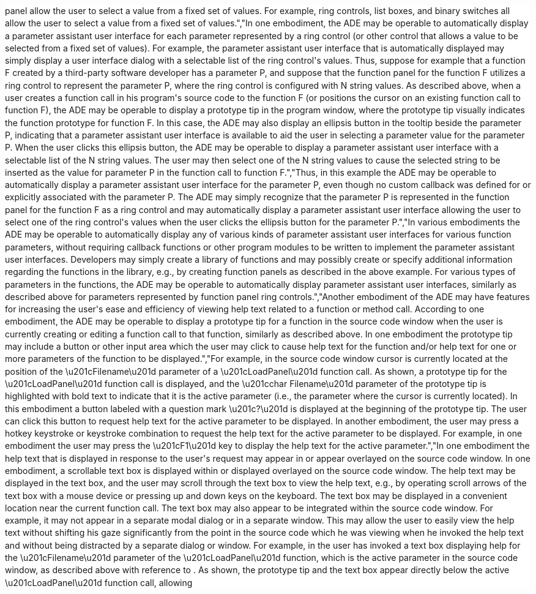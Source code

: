 panel allow the user to select a value from a fixed set of values. For example, ring controls, list boxes, and binary switches all allow the user to select a value from a fixed set of values.","In one embodiment, the ADE may be operable to automatically display a parameter assistant user interface for each parameter represented by a ring control (or other control that allows a value to be selected from a fixed set of values). For example, the parameter assistant user interface that is automatically displayed may simply display a user interface dialog with a selectable list of the ring control's values. Thus, suppose for example that a function F created by a third-party software developer has a parameter P, and suppose that the function panel for the function F utilizes a ring control to represent the parameter P, where the ring control is configured with N string values. As described above, when a user creates a function call in his program's source code to the function F (or positions the cursor on an existing function call to function F), the ADE may be operable to display a prototype tip in the program window, where the prototype tip visually indicates the function prototype for function F. In this case, the ADE may also display an ellipsis button in the tooltip beside the parameter P, indicating that a parameter assistant user interface is available to aid the user in selecting a parameter value for the parameter P. When the user clicks this ellipsis button, the ADE may be operable to display a parameter assistant user interface with a selectable list of the N string values. The user may then select one of the N string values to cause the selected string to be inserted as the value for parameter P in the function call to function F.","Thus, in this example the ADE may be operable to automatically display a parameter assistant user interface for the parameter P, even though no custom callback was defined for or explicitly associated with the parameter P. The ADE may simply recognize that the parameter P is represented in the function panel for the function F as a ring control and may automatically display a parameter assistant user interface allowing the user to select one of the ring control's values when the user clicks the ellipsis button for the parameter P.","In various embodiments the ADE may be operable to automatically display any of various kinds of parameter assistant user interfaces for various function parameters, without requiring callback functions or other program modules to be written to implement the parameter assistant user interfaces. Developers may simply create a library of functions and may possibly create or specify additional information regarding the functions in the library, e.g., by creating function panels as described in the above example. For various types of parameters in the functions, the ADE may be operable to automatically display parameter assistant user interfaces, similarly as described above for parameters represented by function panel ring controls.","Another embodiment of the ADE may have features for increasing the user's ease and efficiency of viewing help text related to a function or method call. According to one embodiment, the ADE may be operable to display a prototype tip for a function in the source code window when the user is currently creating or editing a function call to that function, similarly as described above. In one embodiment the prototype tip may include a button or other input area which the user may click to cause help text for the function and\/or help text for one or more parameters of the function to be displayed.","For example, in  the source code window cursor is currently located at the position of the \u201cFilename\u201d parameter of a \u201cLoadPanel\u201d function call. As shown, a prototype tip for the \u201cLoadPanel\u201d function call is displayed, and the \u201cchar Filename\u201d parameter of the prototype tip is highlighted with bold text to indicate that it is the active parameter (i.e., the parameter where the cursor is currently located). In this embodiment a button labeled with a question mark \u201c?\u201d is displayed at the beginning of the prototype tip. The user can click this button to request help text for the active parameter to be displayed. In another embodiment, the user may press a hotkey keystroke or keystroke combination to request the help text for the active parameter to be displayed. For example, in one embodiment the user may press the \u201cF1\u201d key to display the help text for the active parameter.","In one embodiment the help text that is displayed in response to the user's request may appear in or appear overlayed on the source code window. In one embodiment, a scrollable text box is displayed within or displayed overlayed on the source code window. The help text may be displayed in the text box, and the user may scroll through the text box to view the help text, e.g., by operating scroll arrows of the text box with a mouse device or pressing up and down keys on the keyboard. The text box may be displayed in a convenient location near the current function call. The text box may also appear to be integrated within the source code window. For example, it may not appear in a separate modal dialog or in a separate window. This may allow the user to easily view the help text without shifting his gaze significantly from the point in the source code which he was viewing when he invoked the help text and without being distracted by a separate dialog or window. For example, in  the user has invoked a text box displaying help for the \u201cFilename\u201d parameter of the \u201cLoadPanel\u201d function, which is the active parameter in the source code window, as described above with reference to . As shown, the prototype tip and the text box appear directly below the active \u201cLoadPanel\u201d function call, allowing